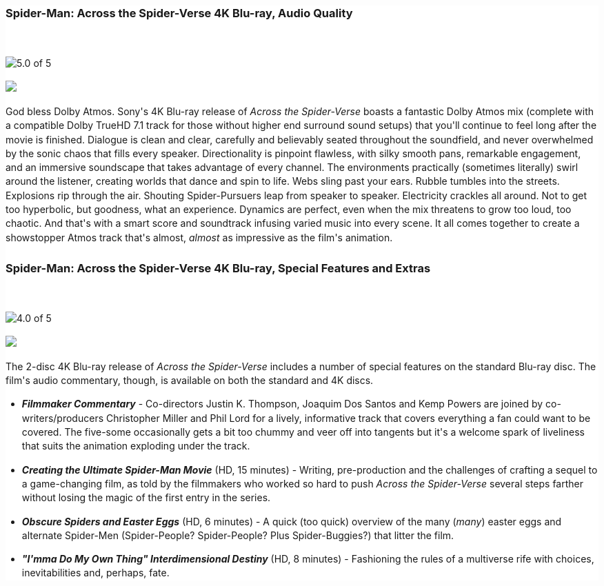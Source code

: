 ### Spider-Man: Across the Spider-Verse 4K Blu-ray, Audio Quality

 

![5.0 of 5](https://images.static-bluray.com/rating/b10.jpg)

[![](https://images.static-bluray.com/reviews/28892_3.jpg)](https://www.blu-ray.com/movies/screenshot.php?movieid=339262&position=3)

God bless Dolby Atmos. Sony's 4K Blu-ray release of *Across the Spider-Verse* boasts a fantastic Dolby Atmos mix (complete with a compatible Dolby TrueHD 7.1 track for those without higher end surround sound setups) that you'll continue to feel long after the movie is finished. Dialogue is clean and clear, carefully and believably seated throughout the soundfield, and never overwhelmed by the sonic chaos that fills every speaker. Directionality is pinpoint flawless, with silky smooth pans, remarkable engagement, and an immersive soundscape that takes advantage of every channel. The environments practically (sometimes literally) swirl around the listener, creating worlds that dance and spin to life. Webs sling past your ears. Rubble tumbles into the streets. Explosions rip through the air. Shouting Spider-Pursuers leap from speaker to speaker. Electricity crackles all around. Not to get too hyperbolic, but goodness, what an experience. Dynamics are perfect, even when the mix threatens to grow too loud, too chaotic. And that's with a smart score and soundtrack infusing varied music into every scene. It all comes together to create a showstopper Atmos track that's almost, *almost* as impressive as the film's animation.

### Spider-Man: Across the Spider-Verse 4K Blu-ray, Special Features and Extras

 

![4.0 of 5](https://images.static-bluray.com/rating/b8.jpg)

[![](https://images.static-bluray.com/reviews/28892_4.jpg)](https://www.blu-ray.com/movies/screenshot.php?movieid=339262&position=4)

The 2-disc 4K Blu-ray release of *Across the Spider-Verse* includes a number of special features on the standard Blu-ray disc. The film's audio commentary, though, is available on both the standard and 4K discs.

- ***Filmmaker Commentary*** - Co-directors Justin K. Thompson, Joaquim Dos Santos and Kemp Powers are joined by co- writers/producers Christopher Miller and Phil Lord for a lively, informative track that covers everything a fan could want to be covered. The five-some occasionally gets a bit too chummy and veer off into tangents but it's a welcome spark of liveliness that suits the animation exploding under the track.

- ***Creating the Ultimate Spider-Man Movie*** (HD, 15 minutes) - Writing, pre-production and the challenges of crafting a sequel to a game-changing film, as told by the filmmakers who worked so hard to push *Across the Spider-Verse* several steps farther without losing the magic of the first entry in the series.

- ***Obscure Spiders and Easter Eggs*** (HD, 6 minutes) - A quick (too quick) overview of the many (*many*) easter eggs and alternate Spider-Men (Spider-People? Spider-People? Plus Spider-Buggies?) that litter the film.

- ***"I'mma Do My Own Thing" Interdimensional Destiny*** (HD, 8 minutes) - Fashioning the rules of a multiverse rife with choices, inevitabilities and, perhaps, fate.

